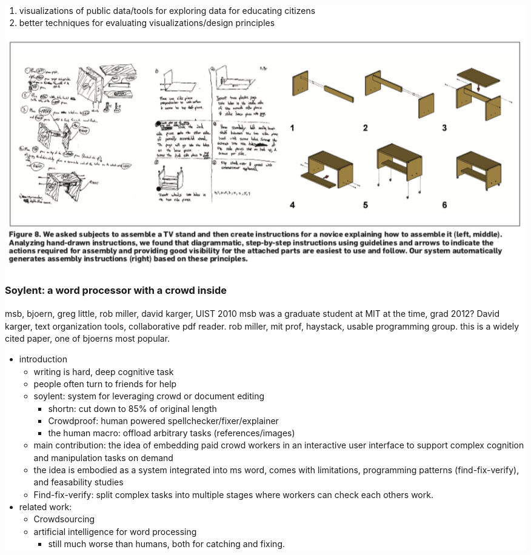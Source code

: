   1. visualizations of public data/tools for exploring data for educating citizens
  2. better techniques for evaluating visualizations/design principles

![Screen Shot 2018-07-24 at 3.50.51 PM.png](resources/320B7DB3627C48294465E06E79DA97DF.png)

### Soylent: a word processor with a crowd inside

msb, bjoern, greg little, rob miller, david karger, UIST 2010
msb was a graduate student at MIT at the time, grad 2012?
David karger, text organization tools, collaborative pdf reader.
rob miller, mit prof, haystack, usable programming group.
this is a widely cited paper, one of bjoerns most popular.

* introduction
  * writing is hard, deep cognitive task
  * people often turn to friends for help
  * soylent: system for leveraging crowd or document editing
    * shortn: cut down to 85% of original length
    * Crowdproof: human powered spellchecker/fixer/explainer
    * the human macro: offload arbitrary tasks (references/images)
  * main contribution: the idea of embedding paid crowd workers in an interactive user interface to support complex cognition and manipulation tasks on demand
  * the idea is embodied as a system integrated into ms word, comes with limitations, programming patterns (find-fix-verify), and feasability studies
  * Find-fix-verify: split complex tasks into multiple stages where workers can check each others work.
* related work:
  * Crowdsourcing
  * artificial intelligence for word processing
    * still much worse than humans, both for catching and fixing.
